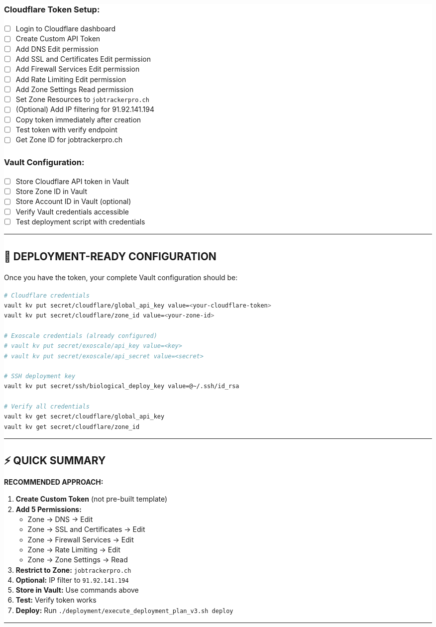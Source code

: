 ### **Cloudflare Token Setup:**
- [ ] Login to Cloudflare dashboard
- [ ] Create Custom API Token
- [ ] Add DNS Edit permission
- [ ] Add SSL and Certificates Edit permission
- [ ] Add Firewall Services Edit permission
- [ ] Add Rate Limiting Edit permission
- [ ] Add Zone Settings Read permission
- [ ] Set Zone Resources to `jobtrackerpro.ch`
- [ ] (Optional) Add IP filtering for 91.92.141.194
- [ ] Copy token immediately after creation
- [ ] Test token with verify endpoint
- [ ] Get Zone ID for jobtrackerpro.ch

### **Vault Configuration:**
- [ ] Store Cloudflare API token in Vault
- [ ] Store Zone ID in Vault
- [ ] Store Account ID in Vault (optional)
- [ ] Verify Vault credentials accessible
- [ ] Test deployment script with credentials

---

## **🚀 DEPLOYMENT-READY CONFIGURATION**

Once you have the token, your complete Vault configuration should be:

```bash
# Cloudflare credentials
vault kv put secret/cloudflare/global_api_key value=<your-cloudflare-token>
vault kv put secret/cloudflare/zone_id value=<your-zone-id>

# Exoscale credentials (already configured)
# vault kv put secret/exoscale/api_key value=<key>
# vault kv put secret/exoscale/api_secret value=<secret>

# SSH deployment key
vault kv put secret/ssh/biological_deploy_key value=@~/.ssh/id_rsa

# Verify all credentials
vault kv get secret/cloudflare/global_api_key
vault kv get secret/cloudflare/zone_id
```

---

## **⚡ QUICK SUMMARY**

**RECOMMENDED APPROACH:**

1. **Create Custom Token** (not pre-built template)
2. **Add 5 Permissions:**
   - Zone → DNS → Edit
   - Zone → SSL and Certificates → Edit
   - Zone → Firewall Services → Edit
   - Zone → Rate Limiting → Edit
   - Zone → Zone Settings → Read
3. **Restrict to Zone:** `jobtrackerpro.ch`
4. **Optional:** IP filter to `91.92.141.194`
5. **Store in Vault:** Use commands above
6. **Test:** Verify token works
7. **Deploy:** Run `./deployment/execute_deployment_plan_v3.sh deploy`

---